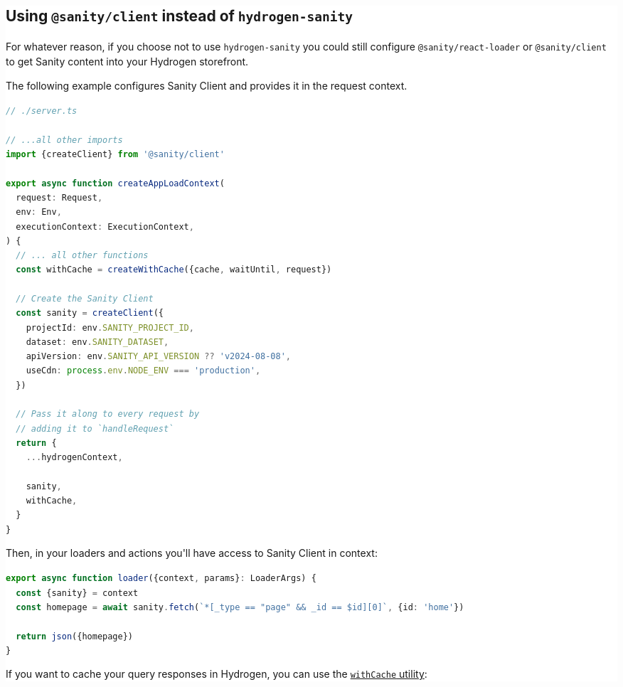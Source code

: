 ## Using `@sanity/client` instead of `hydrogen-sanity`

For whatever reason, if you choose not to use `hydrogen-sanity` you could still configure `@sanity/react-loader` or `@sanity/client` to get Sanity content into your Hydrogen storefront.

The following example configures Sanity Client and provides it in the request context.

```ts
// ./server.ts

// ...all other imports
import {createClient} from '@sanity/client'

export async function createAppLoadContext(
  request: Request,
  env: Env,
  executionContext: ExecutionContext,
) {
  // ... all other functions
  const withCache = createWithCache({cache, waitUntil, request})

  // Create the Sanity Client
  const sanity = createClient({
    projectId: env.SANITY_PROJECT_ID,
    dataset: env.SANITY_DATASET,
    apiVersion: env.SANITY_API_VERSION ?? 'v2024-08-08',
    useCdn: process.env.NODE_ENV === 'production',
  })

  // Pass it along to every request by
  // adding it to `handleRequest`
  return {
    ...hydrogenContext,

    sanity,
    withCache,
  }
}
```

Then, in your loaders and actions you'll have access to Sanity Client in context:

```ts
export async function loader({context, params}: LoaderArgs) {
  const {sanity} = context
  const homepage = await sanity.fetch(`*[_type == "page" && _id == $id][0]`, {id: 'home'})

  return json({homepage})
}
```

If you want to cache your query responses in Hydrogen, you can use the [`withCache` utility](https://shopify.dev/docs/custom-storefronts/hydrogen/caching/third-party#hydrogen-s-built-in-withcache-utility):
